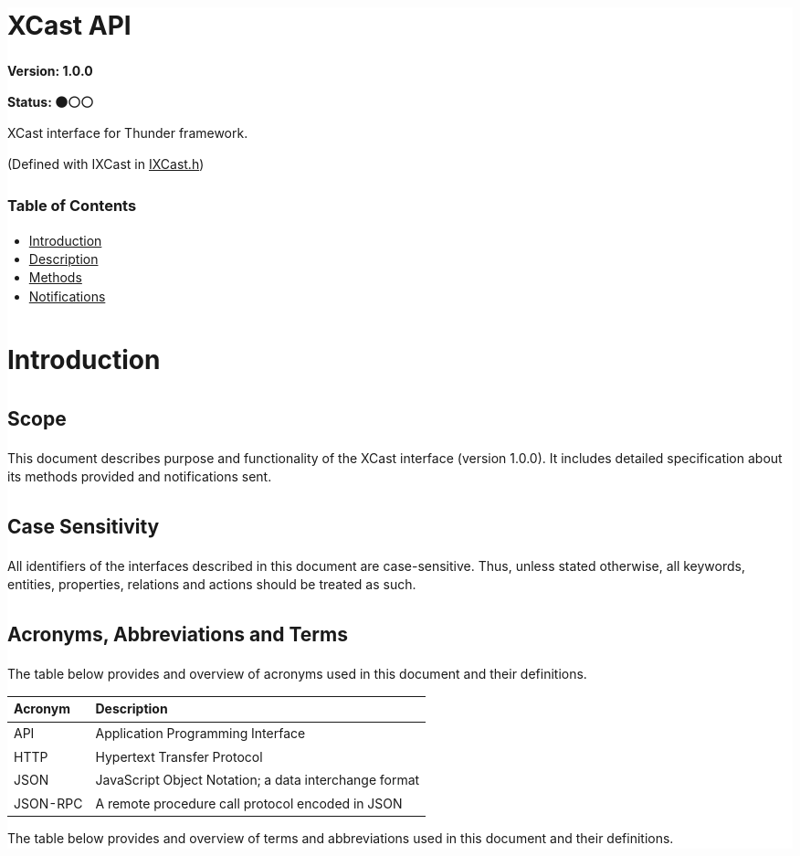 
<a id="head_XCast_API"></a>
# XCast API

**Version: 1.0.0**

**Status: :black_circle::white_circle::white_circle:**

XCast interface for Thunder framework.

(Defined with IXCast in [IXCast.h](https://github.com/rdkcentral/ThunderInterfaces/blob/master/interfaces/IXCast.h))

### Table of Contents

- [Introduction](#head_Introduction)
- [Description](#head_Description)
- [Methods](#head_Methods)
- [Notifications](#head_Notifications)

<a id="head_Introduction"></a>
# Introduction

<a id="head_Scope"></a>
## Scope

This document describes purpose and functionality of the XCast interface (version 1.0.0). It includes detailed specification about its methods provided and notifications sent.

<a id="head_Case_Sensitivity"></a>
## Case Sensitivity

All identifiers of the interfaces described in this document are case-sensitive. Thus, unless stated otherwise, all keywords, entities, properties, relations and actions should be treated as such.

<a id="head_Acronyms,_Abbreviations_and_Terms"></a>
## Acronyms, Abbreviations and Terms

The table below provides and overview of acronyms used in this document and their definitions.

| Acronym | Description |
| :-------- | :-------- |
| <a name="acronym.API">API</a> | Application Programming Interface |
| <a name="acronym.HTTP">HTTP</a> | Hypertext Transfer Protocol |
| <a name="acronym.JSON">JSON</a> | JavaScript Object Notation; a data interchange format |
| <a name="acronym.JSON-RPC">JSON-RPC</a> | A remote procedure call protocol encoded in JSON |

The table below provides and overview of terms and abbreviations used in this document and their definitions.
